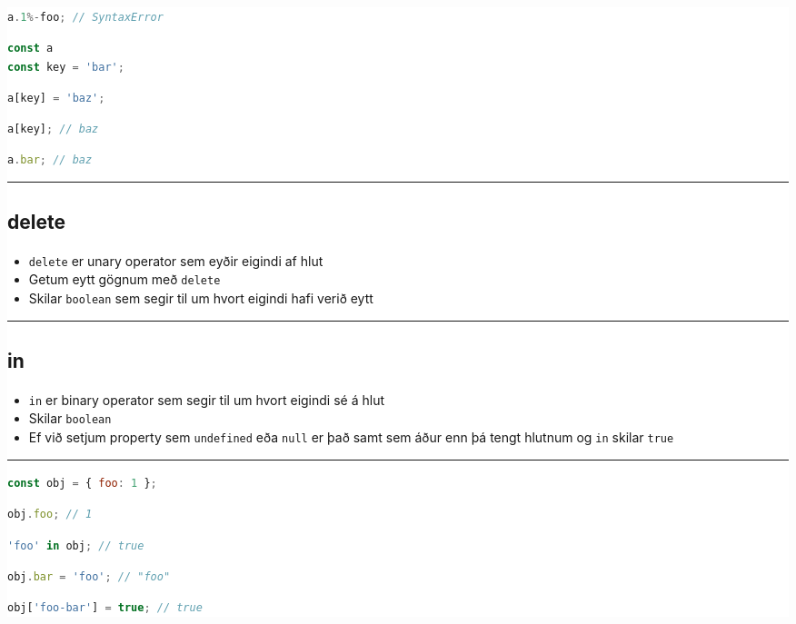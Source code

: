 ```javascript
a.1%-foo; // SyntaxError
```
```javascript
const a
const key = 'bar';
```

```javascript
a[key] = 'baz';
```

```javascript
a[key]; // baz
```

```javascript
a.bar; // baz
```

***

## delete

* `delete` er unary operator sem eyðir eigindi af hlut
* Getum eytt gögnum með `delete`
* Skilar `boolean` sem segir til um hvort eigindi hafi verið eytt

***

## in

* `in` er binary operator sem segir til um hvort eigindi sé á hlut
* Skilar `boolean`
* Ef við setjum property sem `undefined` eða `null` er það samt sem áður enn þá tengt hlutnum og `in` skilar `true`

***

```javascript
const obj = { foo: 1 };
```

```javascript
obj.foo; // 1
```

```javascript
'foo' in obj; // true
```

```javascript
obj.bar = 'foo'; // "foo"
```

```javascript
obj['foo-bar'] = true; // true
```


  ['foo' + c.a]: 'bar',